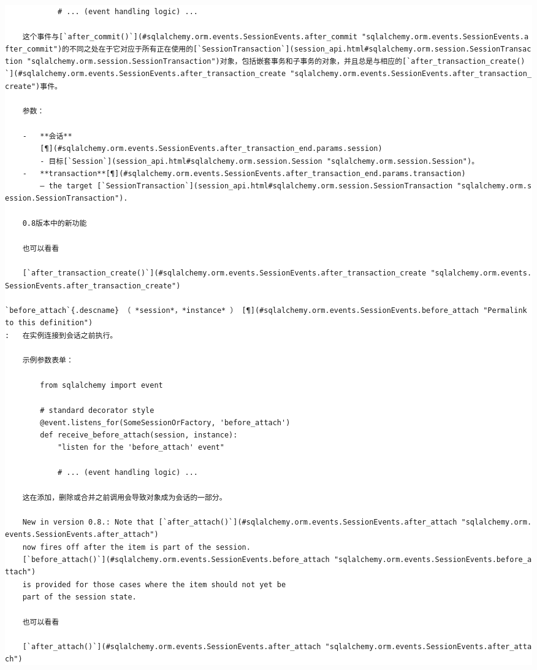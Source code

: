                 # ... (event handling logic) ...

        这个事件与[`after_commit()`](#sqlalchemy.orm.events.SessionEvents.after_commit "sqlalchemy.orm.events.SessionEvents.after_commit")的不同之处在于它对应于所有正在使用的[`SessionTransaction`](session_api.html#sqlalchemy.orm.session.SessionTransaction "sqlalchemy.orm.session.SessionTransaction")对象，包括嵌套事务和子事务的对象，并且总是与相应的[`after_transaction_create()`](#sqlalchemy.orm.events.SessionEvents.after_transaction_create "sqlalchemy.orm.events.SessionEvents.after_transaction_create")事件。

        参数：

        -   **会话**
            [¶](#sqlalchemy.orm.events.SessionEvents.after_transaction_end.params.session)
            - 目标[`Session`](session_api.html#sqlalchemy.orm.session.Session "sqlalchemy.orm.session.Session")。
        -   **transaction**[¶](#sqlalchemy.orm.events.SessionEvents.after_transaction_end.params.transaction)
            – the target [`SessionTransaction`](session_api.html#sqlalchemy.orm.session.SessionTransaction "sqlalchemy.orm.session.SessionTransaction").

        0.8版本中的新功能

        也可以看看

        [`after_transaction_create()`](#sqlalchemy.orm.events.SessionEvents.after_transaction_create "sqlalchemy.orm.events.SessionEvents.after_transaction_create")

    `before_attach`{.descname} （ *session*，*instance* ） [¶](#sqlalchemy.orm.events.SessionEvents.before_attach "Permalink to this definition")
    :   在实例连接到会话之前执行。

        示例参数表单：

            from sqlalchemy import event

            # standard decorator style
            @event.listens_for(SomeSessionOrFactory, 'before_attach')
            def receive_before_attach(session, instance):
                "listen for the 'before_attach' event"

                # ... (event handling logic) ...

        这在添加，删除或合并之前调用会导致对象成为会话的一部分。

        New in version 0.8.: Note that [`after_attach()`](#sqlalchemy.orm.events.SessionEvents.after_attach "sqlalchemy.orm.events.SessionEvents.after_attach")
        now fires off after the item is part of the session.
        [`before_attach()`](#sqlalchemy.orm.events.SessionEvents.before_attach "sqlalchemy.orm.events.SessionEvents.before_attach")
        is provided for those cases where the item should not yet be
        part of the session state.

        也可以看看

        [`after_attach()`](#sqlalchemy.orm.events.SessionEvents.after_attach "sqlalchemy.orm.events.SessionEvents.after_attach")
